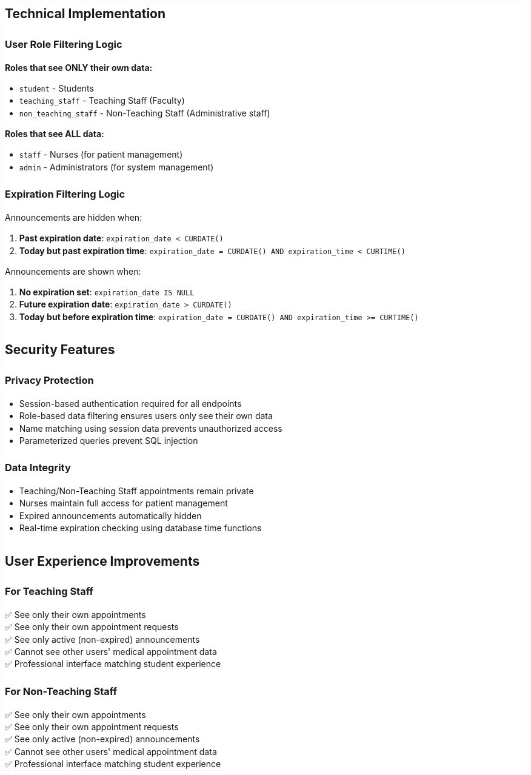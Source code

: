 ## Technical Implementation

### User Role Filtering Logic

**Roles that see ONLY their own data:**
- `student` - Students
- `teaching_staff` - Teaching Staff (Faculty)
- `non_teaching_staff` - Non-Teaching Staff (Administrative staff)

**Roles that see ALL data:**
- `staff` - Nurses (for patient management)
- `admin` - Administrators (for system management)

### Expiration Filtering Logic

Announcements are hidden when:
1. **Past expiration date**: `expiration_date < CURDATE()`
2. **Today but past expiration time**: `expiration_date = CURDATE() AND expiration_time < CURTIME()`

Announcements are shown when:
1. **No expiration set**: `expiration_date IS NULL`
2. **Future expiration date**: `expiration_date > CURDATE()`
3. **Today but before expiration time**: `expiration_date = CURDATE() AND expiration_time >= CURTIME()`

## Security Features

### Privacy Protection
- Session-based authentication required for all endpoints
- Role-based data filtering ensures users only see their own data
- Name matching using session data prevents unauthorized access
- Parameterized queries prevent SQL injection

### Data Integrity
- Teaching/Non-Teaching Staff appointments remain private
- Nurses maintain full access for patient management
- Expired announcements automatically hidden
- Real-time expiration checking using database time functions

## User Experience Improvements

### For Teaching Staff
✅ See only their own appointments  
✅ See only their own appointment requests  
✅ See only active (non-expired) announcements  
✅ Cannot see other users' medical appointment data  
✅ Professional interface matching student experience  

### For Non-Teaching Staff
✅ See only their own appointments  
✅ See only their own appointment requests  
✅ See only active (non-expired) announcements  
✅ Cannot see other users' medical appointment data  
✅ Professional interface matching student experience  
